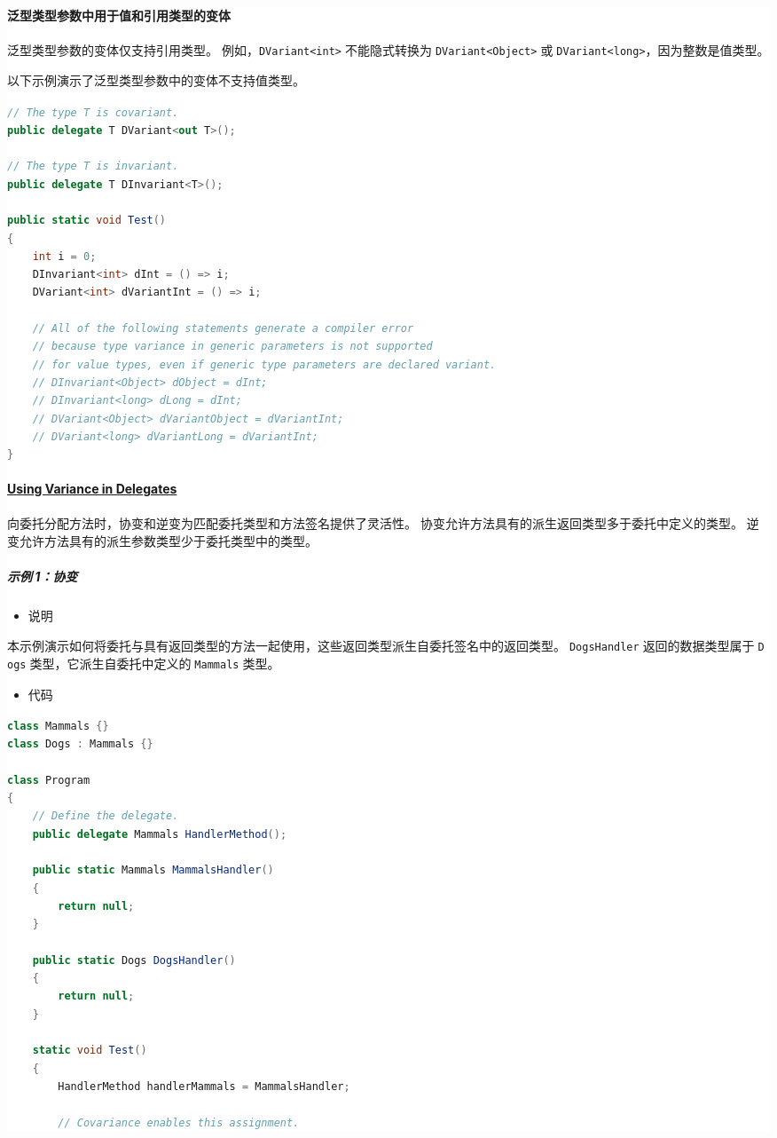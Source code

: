#### 泛型类型参数中用于值和引用类型的变体

泛型类型参数的变体仅支持引用类型。 例如，`DVariant<int>` 不能隐式转换为 `DVariant<Object>` 或 `DVariant<long>`，因为整数是值类型。

以下示例演示了泛型类型参数中的变体不支持值类型。

```csharp
// The type T is covariant.  
public delegate T DVariant<out T>();  
  
// The type T is invariant.  
public delegate T DInvariant<T>();  
  
public static void Test()  
{  
    int i = 0;  
    DInvariant<int> dInt = () => i;  
    DVariant<int> dVariantInt = () => i;  
  
    // All of the following statements generate a compiler error  
    // because type variance in generic parameters is not supported  
    // for value types, even if generic type parameters are declared variant.  
    // DInvariant<Object> dObject = dInt;  
    // DInvariant<long> dLong = dInt;  
    // DVariant<Object> dVariantObject = dVariantInt;  
    // DVariant<long> dVariantLong = dVariantInt;              
}  
```

#### [Using Variance in Delegates](https://docs.microsoft.com/en-us/dotnet/csharp/programming-guide/concepts/covariance-contravariance/using-variance-in-delegates)

向委托分配方法时，协变和逆变为匹配委托类型和方法签名提供了灵活性。 协变允许方法具有的派生返回类型多于委托中定义的类型。 逆变允许方法具有的派生参数类型少于委托类型中的类型。

##### 示例 1：协变

- 说明

本示例演示如何将委托与具有返回类型的方法一起使用，这些返回类型派生自委托签名中的返回类型。 `DogsHandler` 返回的数据类型属于 `Dogs` 类型，它派生自委托中定义的 `Mammals` 类型。

- 代码

```csharp
class Mammals {}  
class Dogs : Mammals {}  
  
class Program  
{  
    // Define the delegate.  
    public delegate Mammals HandlerMethod();  
  
    public static Mammals MammalsHandler()  
    {  
        return null;  
    }  
  
    public static Dogs DogsHandler()  
    {  
        return null;  
    }  
  
    static void Test()  
    {  
        HandlerMethod handlerMammals = MammalsHandler;  
  
        // Covariance enables this assignment.  
```